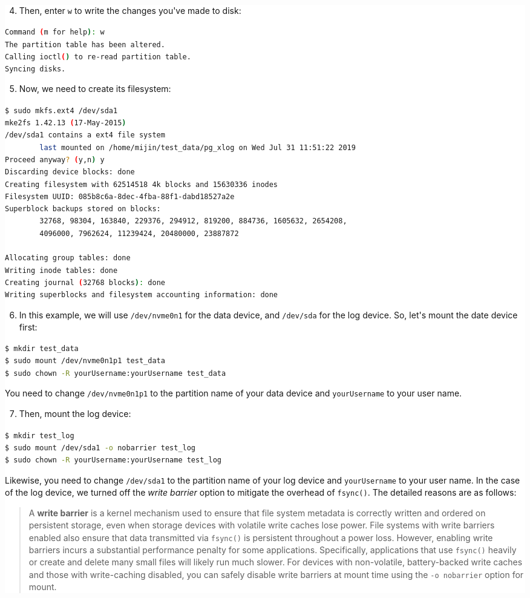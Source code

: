 4. Then, enter `w` to write the changes you've made to disk:

```bash
Command (m for help): w
The partition table has been altered.
Calling ioctl() to re-read partition table.
Syncing disks.
```

5. Now, we need to create its filesystem:

```bash
$ sudo mkfs.ext4 /dev/sda1
mke2fs 1.42.13 (17-May-2015)
/dev/sda1 contains a ext4 file system
        last mounted on /home/mijin/test_data/pg_xlog on Wed Jul 31 11:51:22 2019
Proceed anyway? (y,n) y
Discarding device blocks: done                            
Creating filesystem with 62514518 4k blocks and 15630336 inodes
Filesystem UUID: 085b8c6a-8dec-4fba-88f1-dabd18527a2e
Superblock backups stored on blocks: 
        32768, 98304, 163840, 229376, 294912, 819200, 884736, 1605632, 2654208, 
        4096000, 7962624, 11239424, 20480000, 23887872

Allocating group tables: done                            
Writing inode tables: done                            
Creating journal (32768 blocks): done
Writing superblocks and filesystem accounting information: done
```

6. In this example, we will use `/dev/nvme0n1` for the data device, and `/dev/sda` for the log device. So, let's mount the date device first:

```bash
$ mkdir test_data
$ sudo mount /dev/nvme0n1p1 test_data
$ sudo chown -R yourUsername:yourUsername test_data
```

You need to change `/dev/nvme0n1p1` to the partition name of your data device and `yourUsername` to your user name.

7. Then, mount the log device:

```bash
$ mkdir test_log
$ sudo mount /dev/sda1 -o nobarrier test_log
$ sudo chown -R yourUsername:yourUsername test_log
```

Likewise, you need to change `/dev/sda1` to the partition name of your log device and `yourUsername` to your user name. In the case of the log device, we turned off the *write barrier* option to mitigate the overhead of `fsync()`. The detailed reasons are as follows:

> A **write barrier** is a kernel mechanism used to ensure that file system metadata is correctly written and ordered on persistent storage, even when storage devices with volatile write caches lose power. File systems with write barriers enabled also ensure that data transmitted via `fsync()` is persistent throughout a power loss.
> However, enabling write barriers incurs a substantial performance penalty for some applications. Specifically, applications that use `fsync()` heavily or create and delete many small files will likely run much slower.
> For devices with non-volatile, battery-backed write caches and those with write-caching disabled, you can safely disable write barriers at mount time using the `-o nobarrier` option for mount.
